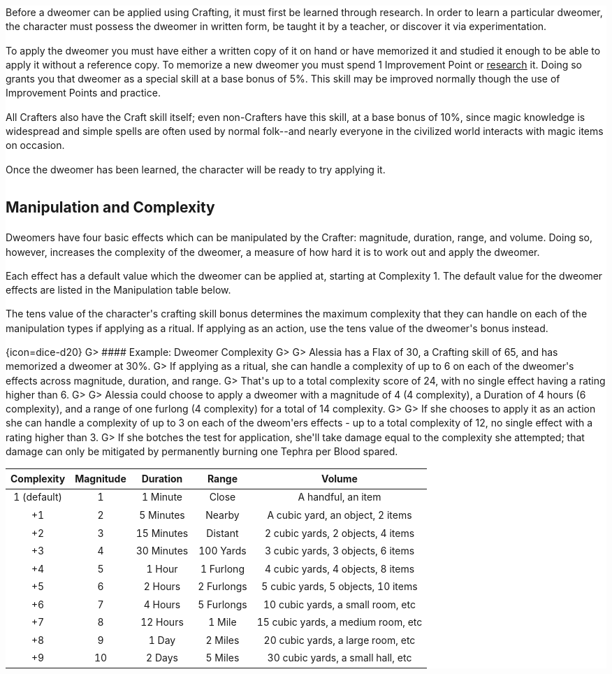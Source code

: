 Before a dweomer can be applied using Crafting, it must first be learned through research.
In order to learn a particular dweomer, the character must possess the dweomer in written form, be taught it by a teacher, or discover it via experimentation.

To apply the dweomer you must have either a written copy of it on hand or have memorized it and studied it enough to be able to apply it without a reference copy.
To memorize a new dweomer you must spend 1 Improvement Point or [research](03-craft/a-dweomers.md#researching-dweomers) it.
Doing so grants you that dweomer as a special skill at a base bonus of 5%.
This skill may be improved normally though the use of Improvement Points and practice.

All Crafters also have the Craft skill itself; even non-Crafters have this skill, at a base bonus of 10%, since magic knowledge is widespread and simple spells are often used by normal folk--and nearly everyone in the civilized world interacts with magic items on occasion.

Once the dweomer has been learned, the character will be ready to try applying it.

## Manipulation and Complexity

Dweomers have four basic effects which can be manipulated by the Crafter: magnitude, duration, range, and volume.
Doing so, however, increases the complexity of the dweomer, a measure of how hard it is to work out and apply the dweomer.

Each effect has a default value which the dweomer can be applied at, starting at Complexity 1.
The default value for the dweomer effects are listed in the Manipulation table below.

The tens value of the character's crafting skill bonus determines the maximum complexity that they can handle on each of the manipulation types if applying as a ritual.
If applying as an action, use the tens value of the dweomer's bonus instead.

{icon=dice-d20}
G> #### Example: Dweomer Complexity
G>
G> Alessia has a Flax of 30, a Crafting skill of 65, and has memorized a dweomer at 30%.
G> If applying as a ritual, she can handle a complexity of up to 6 on each of the dweomer's effects across magnitude, duration, and range.
G> That's up to a total complexity score of 24, with no single effect having a rating higher than 6.
G>
G> Alessia could choose to apply a dweomer with a magnitude of 4 (4 complexity), a Duration of 4 hours (6 complexity), and a range of one furlong (4 complexity) for a total of 14 complexity.
G>
G> If she chooses to apply it as an action she can handle a complexity of up to 3 on each of the dweom'ers effects - up to a total complexity of 12, no single effect with a rating higher than 3.
G> If she botches the test for application, she'll take damage equal to the complexity she attempted; that damage can only be mitigated by permanently burning one Tephra per Blood spared.

| Complexity  | Magnitude |  Duration  |    Range    |        Volume       |
|:-----------:|:---------:|:----------:|:-----------:|:-------------------:|
| 1 (default) |     1     | 1 Minute   | Close       | A handful, an item
|     +1      |     2     | 5 Minutes  | Nearby      | A cubic yard, an object, 2 items
|     +2      |     3     | 15 Minutes | Distant     | 2 cubic yards, 2 objects, 4 items
|     +3      |     4     | 30 Minutes | 100 Yards   | 3 cubic yards, 3 objects, 6 items
|     +4      |     5     | 1 Hour     | 1 Furlong   | 4 cubic yards, 4 objects, 8 items
|     +5      |     6     | 2 Hours    | 2 Furlongs  | 5 cubic yards, 5 objects, 10 items
|     +6      |     7     | 4 Hours    | 5 Furlongs  | 10 cubic yards, a small room, etc
|     +7      |     8     | 12 Hours   | 1 Mile      | 15 cubic yards, a medium room, etc
|     +8      |     9     | 1 Day      | 2 Miles     | 20 cubic yards, a large room, etc
|     +9      |     10    | 2 Days     | 5 Miles     | 30 cubic yards, a small hall, etc